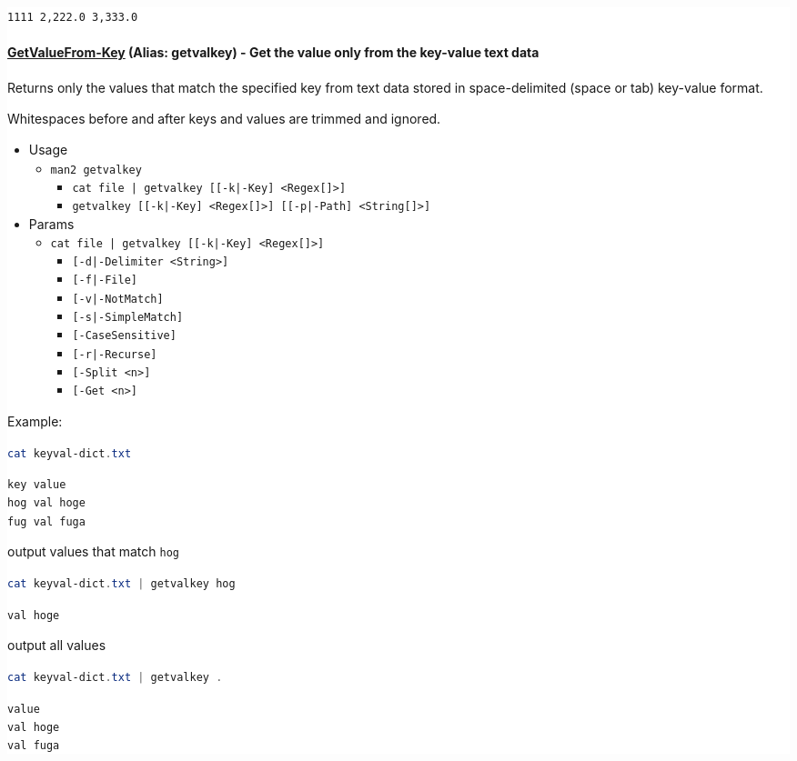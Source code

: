 ```
1111 2,222.0 3,333.0
```


#### [GetValueFrom-Key] (Alias: getvalkey) - Get the value only from the key-value text data <a id="GetValueFrom-Key"></a>

[GetValueFrom-Key]: src/GetValueFrom-Key_function.ps1

Returns only the values that match the specified key from text data stored in space-delimited (space or tab) key-value format.

Whitespaces before and after keys and values are trimmed and ignored.

- Usage
    - `man2 getvalkey`
        - `cat file | getvalkey [[-k|-Key] <Regex[]>]`
        - `getvalkey [[-k|-Key] <Regex[]>] [[-p|-Path] <String[]>]`
- Params
    - `cat file | getvalkey [[-k|-Key] <Regex[]>]`
        - `[-d|-Delimiter <String>]`
        - `[-f|-File]`
        - `[-v|-NotMatch]`
        - `[-s|-SimpleMatch]`
        - `[-CaseSensitive]`
        - `[-r|-Recurse]`
        - `[-Split <n>]`
        - `[-Get <n>]`

Example:

```powershell
cat keyval-dict.txt
```

```
key value
hog val hoge
fug val fuga
```

output values that match `hog`

```powershell
cat keyval-dict.txt | getvalkey hog
```

```
val hoge
```

output all values

```powershell
cat keyval-dict.txt | getvalkey .
```

```
value
val hoge
val fuga
```


[man2]: src/man2_function.ps1
[Select-Object]: https://learn.microsoft.com/en-us/powershell/module/microsoft.powershell.utility/select-object
[Format-Wide]: https://learn.microsoft.com/en-us/powershell/module/microsoft.powershell.utility/format-wide
[Edit-Function]: src/Edit-Function_function.ps1
[sed]: src/sed_function.ps1
[sed-i]: src/sed-i_function.ps1
[grep]: src/grep_function.ps1
[about_splatting]: https://learn.microsoft.com/en-us/powershell/module/microsoft.powershell.core/about/about_splatting
[about_splatting_jp]: https://learn.microsoft.com/ja-jp/powershell/module/microsoft.powershell.core/about/about_splatting
[head]: src/head_function.ps1
[tail]: src/tail_function.ps1
[tail-f]: src/tail-f_function.ps1
[chead]: src/chead_function.ps1
[ctail]: src/ctail_function.ps1
[uniq]: src/uniq_function.ps1
[cat2]: src/cat2_function.ps1
[tac]: src/tac_function.ps1
[rev]: src/rev_function.ps1
[rev2]: src/rev2_function.ps1
[tateyoko]: src/tateyoko_function.ps1
[fillretu]: src/fillretu_function.ps1
[juni]: src/juni_function.ps1
[self]: src/self_function.ps1
[delf]: src/delf_function.ps1
[sm2]: src/sm2_function.ps1
[map2]: src/map2_function.ps1
[lcalc]: src/lcalc_function.ps1
[lcalc2]: src/lcalc2_function.ps1
[pawk]: src/pawk_function.ps1
[retu]: src/retu_function.ps1
[count]: src/count_function.ps1
[getfirst]: src/getfirst_function.ps1
[getlast]: src/getlast_function.ps1
[yarr]: src/yarr_function.ps1
[tarr]: src/tarr_function.ps1
[flat]: src/flat_function.ps1
[wrap]: src/wrap_function.ps1
[Add-LineBreak]: src/Add-LineBreak_function.ps1
[Add-LineBreakEndOfFile]: src/Add-LineBreakEndOfFile_function.ps1
[Trim-EmptyLine]: src/Trim-EmptyLine_function.ps1
[addb]: src/addb_function.ps1
[addl]: src/addl_function.ps1
[addr]: src/addr_function.ps1
[addt]: src/addt_function.ps1
[conv]: src/conv_function.ps1
[keta]: src/keta_function.ps1
[gyo]: src/gyo_function.ps1
[han]: src/han_function.ps1
[zen]: src/zen_function.ps1
[vbStrConv]: src/vbStrConv_function.ps1
[thisyear]: src/Get-DateAlternative_function.ps1
[lastyear]: src/Get-DateAlternative_function.ps1
[nextyear]: src/Get-DateAlternative_function.ps1
[Get-DateAlternative]: src/Get-DateAlternative_function.ps1
[fval]: src/fval_function.ps1
[PullOut-String]: src/PullOut-String_function.ps1
[percentile]: src/percentile_function.ps1